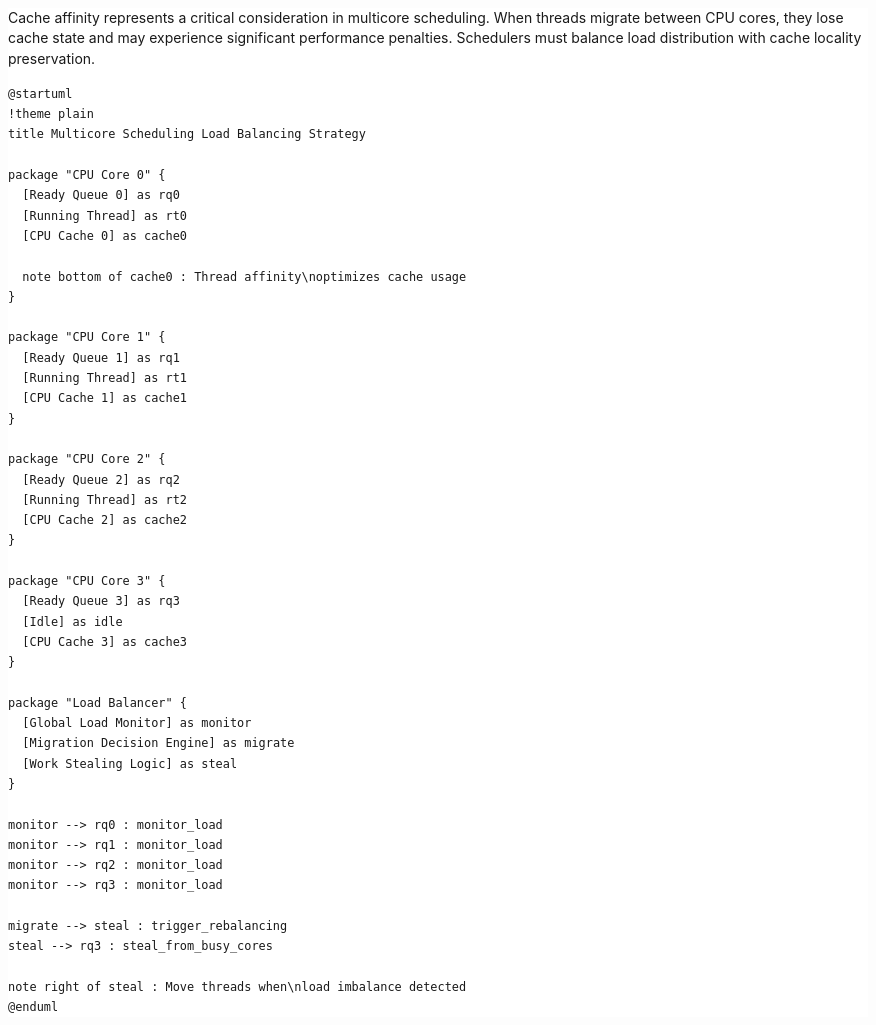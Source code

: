 Cache affinity represents a critical consideration in multicore scheduling. When threads migrate between CPU cores, they lose cache state and may experience significant performance penalties. Schedulers must balance load distribution with cache locality preservation.

```plantuml
@startuml
!theme plain
title Multicore Scheduling Load Balancing Strategy

package "CPU Core 0" {
  [Ready Queue 0] as rq0
  [Running Thread] as rt0
  [CPU Cache 0] as cache0
  
  note bottom of cache0 : Thread affinity\noptimizes cache usage
}

package "CPU Core 1" {
  [Ready Queue 1] as rq1
  [Running Thread] as rt1
  [CPU Cache 1] as cache1
}

package "CPU Core 2" {
  [Ready Queue 2] as rq2
  [Running Thread] as rt2
  [CPU Cache 2] as cache2
}

package "CPU Core 3" {
  [Ready Queue 3] as rq3
  [Idle] as idle
  [CPU Cache 3] as cache3
}

package "Load Balancer" {
  [Global Load Monitor] as monitor
  [Migration Decision Engine] as migrate
  [Work Stealing Logic] as steal
}

monitor --> rq0 : monitor_load
monitor --> rq1 : monitor_load
monitor --> rq2 : monitor_load  
monitor --> rq3 : monitor_load

migrate --> steal : trigger_rebalancing
steal --> rq3 : steal_from_busy_cores

note right of steal : Move threads when\nload imbalance detected
@enduml
```
